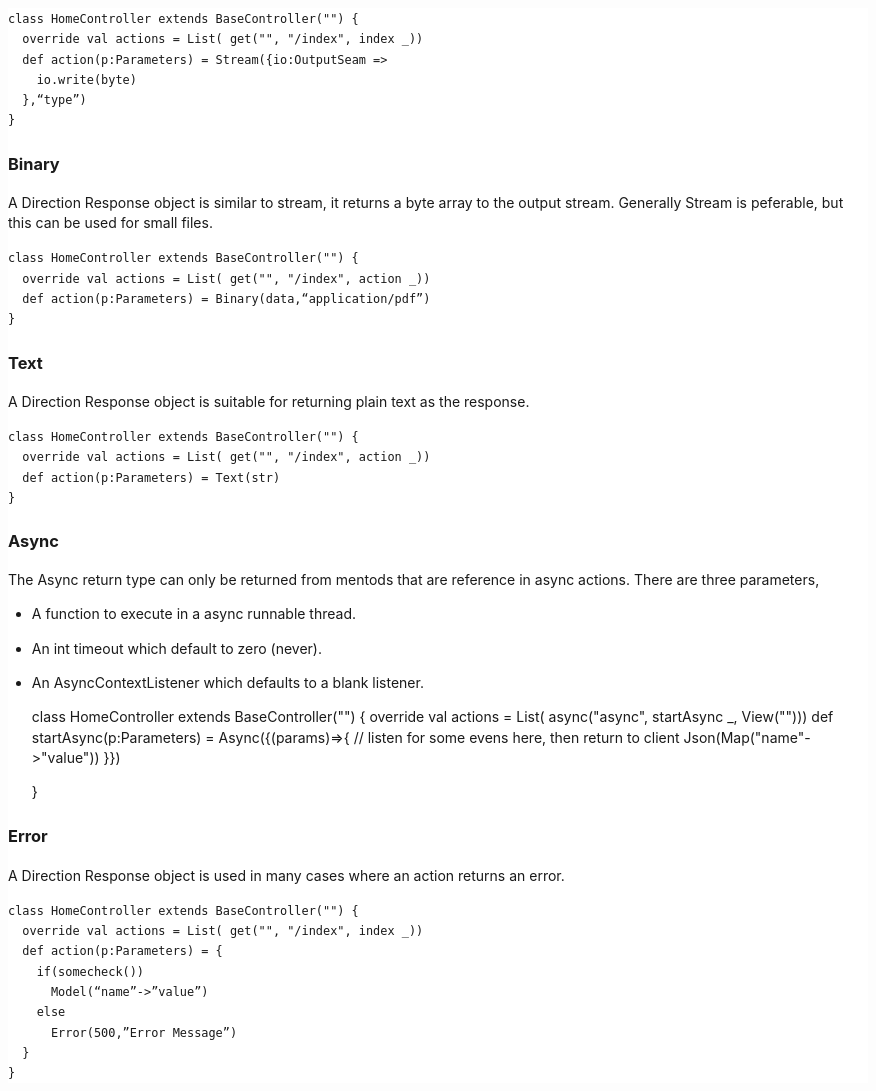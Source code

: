     class HomeController extends BaseController("") {
      override val actions = List( get("", "/index", index _))
      def action(p:Parameters) = Stream({io:OutputSeam =>
        io.write(byte)
      },“type”)
    }

### Binary
A Direction Response object is similar to stream, it returns a byte array to the output stream.
Generally Stream is peferable, but this can be used for small files.

    class HomeController extends BaseController("") {
      override val actions = List( get("", "/index", action _))
      def action(p:Parameters) = Binary(data,“application/pdf”)
    }

### Text
A Direction Response object is suitable for returning plain text as the response.

    class HomeController extends BaseController("") {
      override val actions = List( get("", "/index", action _))
      def action(p:Parameters) = Text(str)
    }

### Async
The Async return type can only be returned from mentods that are reference in async
actions.  There are three parameters,

 *  A function to execute in a async runnable thread.
 *  An int timeout which default to zero (never).
 *  An AsyncContextListener which defaults to a blank listener.

    class HomeController extends BaseController("") {
      override val actions = List( async("async", startAsync _, View("")))
      def startAsync(p:Parameters) = Async({(params)=>{
        // listen for some evens here, then return to client
        Json(Map("name"->"value"))
      }})

    }


### Error
A Direction Response object is used in many cases where an action returns an error.

    class HomeController extends BaseController("") {
      override val actions = List( get("", "/index", index _))
      def action(p:Parameters) = {
        if(somecheck())
          Model(“name”->”value”)
        else
          Error(500,”Error Message”)
      }
    }
